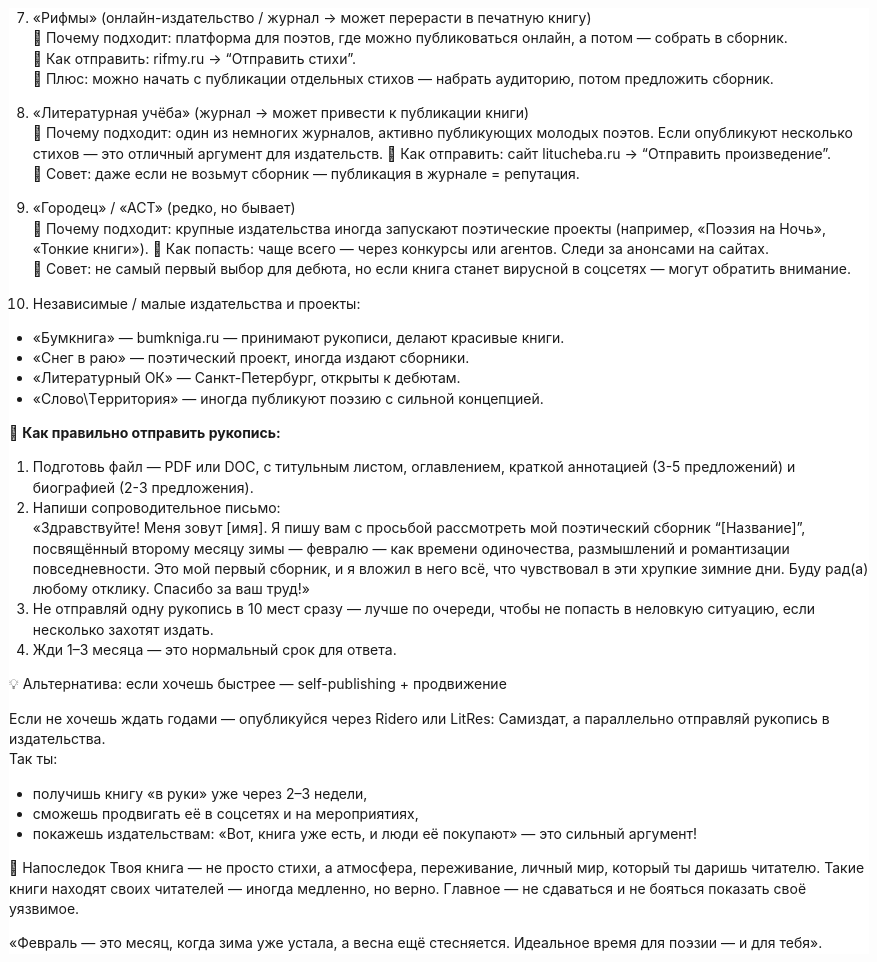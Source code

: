 7. «Рифмы» (онлайн-издательство / журнал → может перерасти в печатную книгу)  
🔹 Почему подходит: платформа для поэтов, где можно публиковаться онлайн, а потом — собрать в сборник.  
🔹 Как отправить: rifmy.ru → “Отправить стихи”.  
🔹 Плюс: можно начать с публикации отдельных стихов — набрать аудиторию, потом предложить сборник.


8. «Литературная учёба» (журнал → может привести к публикации книги)  
🔹 Почему подходит: один из немногих журналов, активно публикующих молодых поэтов. Если опубликуют несколько стихов — это отличный аргумент для издательств.
🔹 Как отправить: сайт litucheba.ru → “Отправить произведение”.  
🔹 Совет: даже если не возьмут сборник — публикация в журнале = репутация.  


9. «Городец» / «АСТ» (редко, но бывает)  
🔹 Почему подходит: крупные издательства иногда запускают поэтические проекты (например, «Поэзия на Ночь», «Тонкие книги»).
🔹 Как попасть: чаще всего — через конкурсы или агентов. Следи за анонсами на сайтах.  
🔹 Совет: не самый первый выбор для дебюта, но если книга станет вирусной в соцсетях — могут обратить внимание.  


10. Независимые / малые издательства и проекты:
- «Бумкнига» — bumkniga.ru — принимают рукописи, делают красивые книги.
- «Снег в раю» — поэтический проект, иногда издают сборники.
- «Литературный ОК» — Санкт-Петербург, открыты к дебютам.
- «Слово\Tерритория» — иногда публикуют поэзию с сильной концепцией.

🎯 **Как правильно отправить рукопись:**
1. Подготовь файл — PDF или DOC, с титульным листом, оглавлением, краткой аннотацией (3-5 предложений) и биографией (2-3 предложения).  
2. Напиши сопроводительное письмо:  
«Здравствуйте! Меня зовут [имя]. Я пишу вам с просьбой рассмотреть мой поэтический сборник “[Название]”, посвящённый второму месяцу зимы — февралю — как времени одиночества, размышлений и романтизации повседневности. Это мой первый сборник, и я вложил в него всё, что чувствовал в эти хрупкие зимние дни. Буду рад(а) любому отклику. Спасибо за ваш труд!» 
3. Не отправляй одну рукопись в 10 мест сразу — лучше по очереди, чтобы не попасть в неловкую ситуацию, если несколько захотят издать.  
4. Жди 1–3 месяца — это нормальный срок для ответа.  

💡 Альтернатива: если хочешь быстрее — self-publishing + продвижение  

Если не хочешь ждать годами — опубликуйся через Ridero или LitRes: Самиздат, а параллельно отправляй рукопись в издательства.  
 Так ты:
- получишь книгу «в руки» уже через 2–3 недели,
- сможешь продвигать её в соцсетях и на мероприятиях,
- покажешь издательствам: «Вот, книга уже есть, и люди её покупают» — это сильный аргумент!

💌 Напоследок
Твоя книга — не просто стихи, а атмосфера, переживание, личный мир, который ты даришь читателю. Такие книги находят своих читателей — иногда медленно, но верно. Главное — не сдаваться и не бояться показать своё уязвимое.

«Февраль — это месяц, когда зима уже устала, а весна ещё стесняется. Идеальное время для поэзии — и для тебя». 
